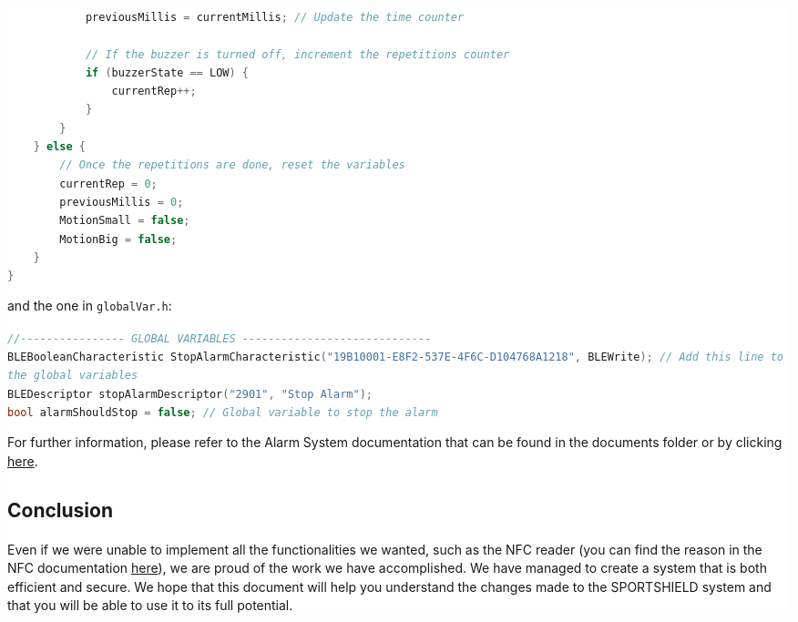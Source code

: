 ```c++
            previousMillis = currentMillis; // Update the time counter

            // If the buzzer is turned off, increment the repetitions counter
            if (buzzerState == LOW) {
                currentRep++;
            }
        }
    } else {
        // Once the repetitions are done, reset the variables
        currentRep = 0;
        previousMillis = 0;
        MotionSmall = false;
        MotionBig = false;
    }
}

```

and the one in `globalVar.h`:

```c++
//---------------- GLOBAL VARIABLES -----------------------------
BLEBooleanCharacteristic StopAlarmCharacteristic("19B10001-E8F2-537E-4F6C-D104768A1218", BLEWrite); // Add this line to the global variables
BLEDescriptor stopAlarmDescriptor("2901", "Stop Alarm");
bool alarmShouldStop = false; // Global variable to stop the alarm
```

For further information, please refer to the Alarm System documentation that can be found in the documents folder or by clicking [here](../CodeDocumentation/Multitasking.md).

## Conclusion

Even if we were unable to implement all the functionalities we wanted, such as the NFC reader (you can find the reason in the NFC documentation [here](../CodeDocumentation/NFC.md)), we are proud of the work we have accomplished. We have managed to create a system that is both efficient and secure. We hope that this document will help you understand the changes made to the SPORTSHIELD system and that you will be able to use it to its full potential.
